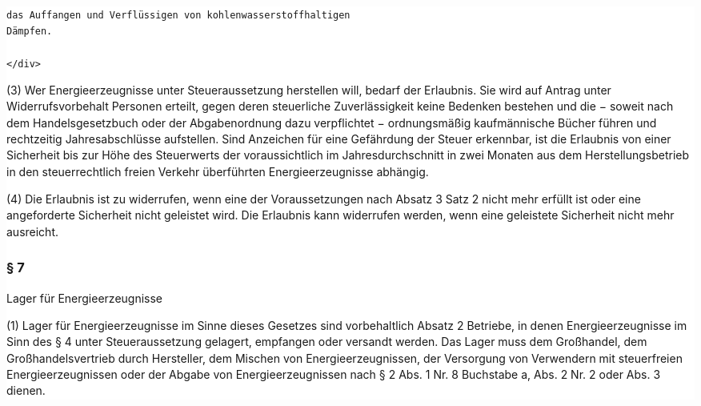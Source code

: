     das Auffangen und Verflüssigen von kohlenwasserstoffhaltigen
    Dämpfen.
    
    </div>

</div>

<div class="jurAbsatz">

(3) Wer Energieerzeugnisse unter Steueraussetzung herstellen will,
bedarf der Erlaubnis. Sie wird auf Antrag unter Widerrufsvorbehalt
Personen erteilt, gegen deren steuerliche Zuverlässigkeit keine Bedenken
bestehen und die − soweit nach dem Handelsgesetzbuch oder der
Abgabenordnung dazu verpflichtet − ordnungsmäßig kaufmännische Bücher
führen und rechtzeitig Jahresabschlüsse aufstellen. Sind Anzeichen für
eine Gefährdung der Steuer erkennbar, ist die Erlaubnis von einer
Sicherheit bis zur Höhe des Steuerwerts der voraussichtlich im
Jahresdurchschnitt in zwei Monaten aus dem Herstellungsbetrieb in den
steuerrechtlich freien Verkehr überführten Energieerzeugnisse abhängig.

</div>

<div class="jurAbsatz">

(4) Die Erlaubnis ist zu widerrufen, wenn eine der Voraussetzungen nach
Absatz 3 Satz 2 nicht mehr erfüllt ist oder eine angeforderte Sicherheit
nicht geleistet wird. Die Erlaubnis kann widerrufen werden, wenn eine
geleistete Sicherheit nicht mehr ausreicht.

</div>

</div>

</div>

</div>

<span id="BJNR153410006BJNE009600123.html"></span>

### § 7  
Lager für Energieerzeugnisse

<div>

<div class="jnhtml">

<div>

<div class="jurAbsatz">

(1) Lager für Energieerzeugnisse im Sinne dieses Gesetzes sind
vorbehaltlich Absatz 2 Betriebe, in denen Energieerzeugnisse im Sinn des
§ 4 unter Steueraussetzung gelagert, empfangen oder versandt werden. Das
Lager muss dem Großhandel, dem Großhandelsvertrieb durch Hersteller, dem
Mischen von Energieerzeugnissen, der Versorgung von Verwendern mit
steuerfreien Energieerzeugnissen oder der Abgabe von Energieerzeugnissen
nach § 2 Abs. 1 Nr. 8 Buchstabe a, Abs. 2 Nr. 2 oder Abs. 3 dienen.

</div>

